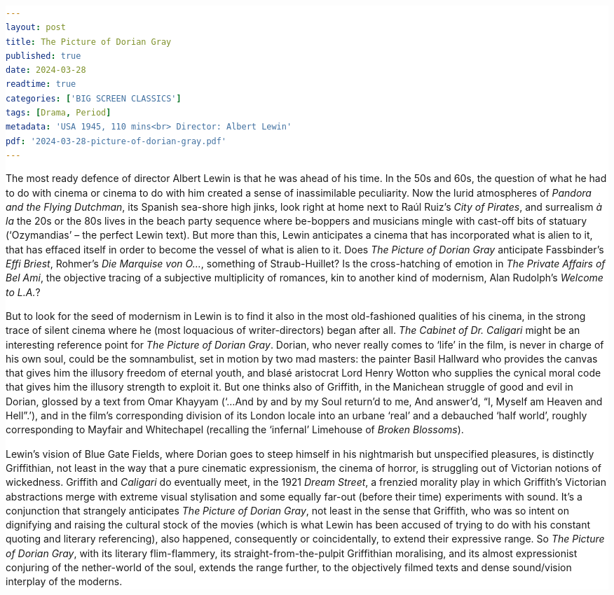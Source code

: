 ```yaml
---
layout: post
title: The Picture of Dorian Gray
published: true
date: 2024-03-28
readtime: true
categories: ['BIG SCREEN CLASSICS']
tags: [Drama, Period]
metadata: 'USA 1945, 110 mins<br> Director: Albert Lewin'
pdf: '2024-03-28-picture-of-dorian-gray.pdf'
---
```


The most ready defence of director Albert Lewin is that he was ahead of his time. In the 50s and 60s, the question of what he had to do with cinema or cinema to do with him created a sense of inassimilable peculiarity. Now the lurid atmospheres of _Pandora and the Flying Dutchman_, its Spanish sea-shore high jinks, look right at home next to Raúl Ruiz’s _City of Pirates_, and surrealism _à la_ the 20s or the 80s lives in the beach party sequence where be-boppers and musicians mingle with cast-off bits of statuary (‘Ozymandias’ – the perfect Lewin text). But more than this, Lewin anticipates a cinema that has incorporated what is alien to it, that has effaced itself in order to become the vessel of what is alien to it. Does _The Picture of Dorian Gray_ anticipate Fassbinder’s _Effi Briest_, Rohmer’s _Die Marquise von O…_, something of Straub-Huillet? Is the cross-hatching of emotion in _The Private Affairs of Bel Ami_, the objective tracing of a subjective multiplicity of romances, kin to another kind of modernism, Alan Rudolph’s _Welcome to L.A._?

But to look for the seed of modernism in Lewin is to find it also in the most old-fashioned qualities of his cinema, in the strong trace of silent cinema where he (most loquacious of writer-directors) began after all. _The Cabinet of Dr. Caligari_ might be an interesting reference point for _The Picture of Dorian Gray_. Dorian, who never really comes to ‘life’ in the film, is never in charge of his own soul, could be the somnambulist, set in motion by two mad masters: the painter Basil Hallward who provides the canvas that gives him the illusory freedom of eternal youth, and blasé aristocrat Lord Henry Wotton who supplies the cynical moral code that gives him the illusory strength to exploit it. But one thinks also of Griffith, in the Manichean struggle of good and evil in Dorian, glossed by a text from Omar Khayyam (‘…And by and by my Soul return’d to me, And answer’d, “I, Myself am Heaven and Hell”.’), and in the film’s corresponding division of its London locale into an urbane ‘real’ and a debauched ‘half world’, roughly corresponding to Mayfair and Whitechapel (recalling the ‘infernal’ Limehouse of _Broken Blossoms_).

Lewin’s vision of Blue Gate Fields, where Dorian goes to steep himself in his nightmarish but unspecified pleasures, is distinctly Griffithian, not least in the way that a pure cinematic expressionism, the cinema of horror, is struggling out of Victorian notions of wickedness. Griffith and _Caligari_ do eventually meet, in the 1921 _Dream Street_, a frenzied morality play in which Griffith’s Victorian abstractions merge with extreme visual stylisation and some equally far-out (before their time) experiments with sound. It’s a conjunction that strangely anticipates _The Picture of Dorian Gray_, not least in the sense that Griffith, who was so intent on dignifying and raising the cultural stock of the movies (which is what Lewin has been accused of trying to do with his constant quoting and literary referencing), also happened, consequently or coincidentally, to extend their expressive range. So _The Picture of Dorian Gray_, with its literary flim-flammery, its straight-from-the-pulpit Griffithian moralising, and its almost expressionist conjuring of the nether-world of the soul, extends the range further, to the objectively filmed texts and dense sound/vision interplay of the moderns.
